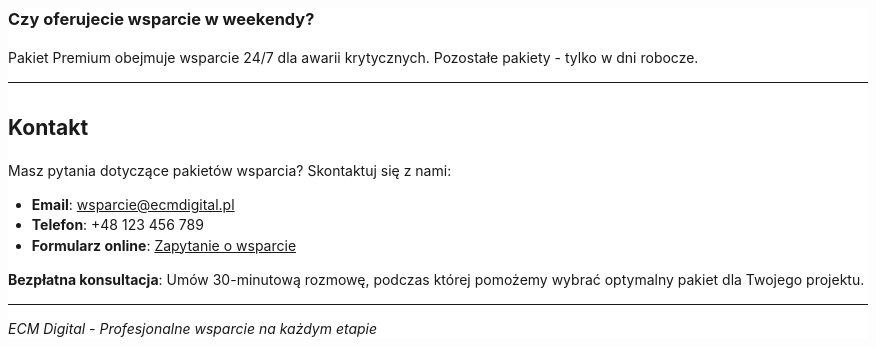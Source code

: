 ### Czy oferujecie wsparcie w weekendy?
Pakiet Premium obejmuje wsparcie 24/7 dla awarii krytycznych. Pozostałe pakiety - tylko w dni robocze.

---

## Kontakt

Masz pytania dotyczące pakietów wsparcia? Skontaktuj się z nami:

- **Email**: wsparcie@ecmdigital.pl
- **Telefon**: +48 123 456 789
- **Formularz online**: [Zapytanie o wsparcie](kontakt.md)

**Bezpłatna konsultacja**: Umów 30-minutową rozmowę, podczas której pomożemy wybrać optymalny pakiet dla Twojego projektu.

---

*ECM Digital - Profesjonalne wsparcie na każdym etapie*